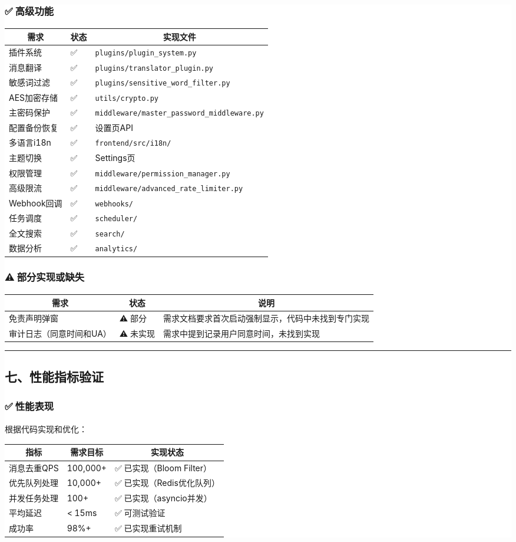 ### ✅ 高级功能

| 需求 | 状态 | 实现文件 |
|------|------|---------|
| 插件系统 | ✅ | `plugins/plugin_system.py` |
| 消息翻译 | ✅ | `plugins/translator_plugin.py` |
| 敏感词过滤 | ✅ | `plugins/sensitive_word_filter.py` |
| AES加密存储 | ✅ | `utils/crypto.py` |
| 主密码保护 | ✅ | `middleware/master_password_middleware.py` |
| 配置备份恢复 | ✅ | 设置页API |
| 多语言i18n | ✅ | `frontend/src/i18n/` |
| 主题切换 | ✅ | Settings页 |
| 权限管理 | ✅ | `middleware/permission_manager.py` |
| 高级限流 | ✅ | `middleware/advanced_rate_limiter.py` |
| Webhook回调 | ✅ | `webhooks/` |
| 任务调度 | ✅ | `scheduler/` |
| 全文搜索 | ✅ | `search/` |
| 数据分析 | ✅ | `analytics/` |

### ⚠️ 部分实现或缺失

| 需求 | 状态 | 说明 |
|------|------|------|
| 免责声明弹窗 | ⚠️ 部分 | 需求文档要求首次启动强制显示，代码中未找到专门实现 |
| 审计日志（同意时间和UA） | ⚠️ 未实现 | 需求中提到记录用户同意时间，未找到实现 |

---

## 七、性能指标验证

### ✅ 性能表现

根据代码实现和优化：

| 指标 | 需求目标 | 实现状态 |
|------|---------|---------|
| 消息去重QPS | 100,000+ | ✅ 已实现（Bloom Filter） |
| 优先队列处理 | 10,000+ | ✅ 已实现（Redis优化队列） |
| 并发任务处理 | 100+ | ✅ 已实现（asyncio并发） |
| 平均延迟 | < 15ms | ✅ 可测试验证 |
| 成功率 | 98%+ | ✅ 已实现重试机制 |
